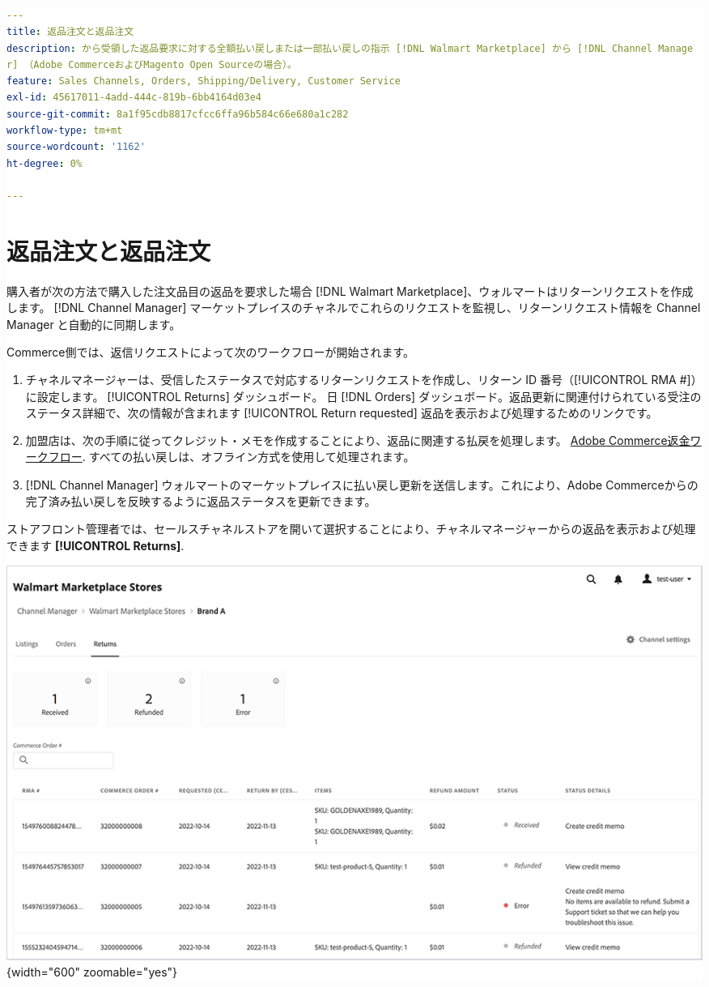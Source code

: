 ```yaml
---
title: 返品注文と返品注文
description: から受領した返品要求に対する全額払い戻しまたは一部払い戻しの指示 [!DNL Walmart Marketplace] から [!DNL Channel Manager] （Adobe CommerceおよびMagento Open Sourceの場合）。
feature: Sales Channels, Orders, Shipping/Delivery, Customer Service
exl-id: 45617011-4add-444c-819b-6bb4164d03e4
source-git-commit: 8a1f95cdb8817cfcc6ffa96b584c66e680a1c282
workflow-type: tm+mt
source-wordcount: '1162'
ht-degree: 0%

---
```


# 返品注文と返品注文

購入者が次の方法で購入した注文品目の返品を要求した場合 [!DNL Walmart Marketplace]、ウォルマートはリターンリクエストを作成します。 [!DNL Channel Manager] マーケットプレイスのチャネルでこれらのリクエストを監視し、リターンリクエスト情報を Channel Manager と自動的に同期します。

Commerce側では、返信リクエストによって次のワークフローが開始されます。

1. チャネルマネージャーは、受信したステータスで対応するリターンリクエストを作成し、リターン ID 番号（[!UICONTROL RMA #]）に設定します。 [!UICONTROL Returns] ダッシュボード。 日 [!DNL Orders] ダッシュボード。返品更新に関連付けられている受注のステータス詳細で、次の情報が含まれます [!UICONTROL Return requested] 返品を表示および処理するためのリンクです。

1. 加盟店は、次の手順に従ってクレジット・メモを作成することにより、返品に関連する払戻を処理します。 [Adobe Commerce返金ワークフロー](https://experienceleague.adobe.com/docs/commerce-admin/stores-sales/order-management/credit-memos/credit-memos.html). すべての払い戻しは、オフライン方式を使用して処理されます。

1. [!DNL Channel Manager] ウォルマートのマーケットプレイスに払い戻し更新を送信します。これにより、Adobe Commerceからの完了済み払い戻しを反映するように返品ステータスを更新できます。

ストアフロント管理者では、セールスチャネルストアを開いて選択することにより、チャネルマネージャーからの返品を表示および処理できます **[!UICONTROL Returns]**.

![チャネルマネージャー返品ダッシュボードで、から受信した返品リクエストの返金を処理します [!DNL Walmart Marketplace]](assets/returns-dashboard-view.png){width="600" zoomable="yes"}

